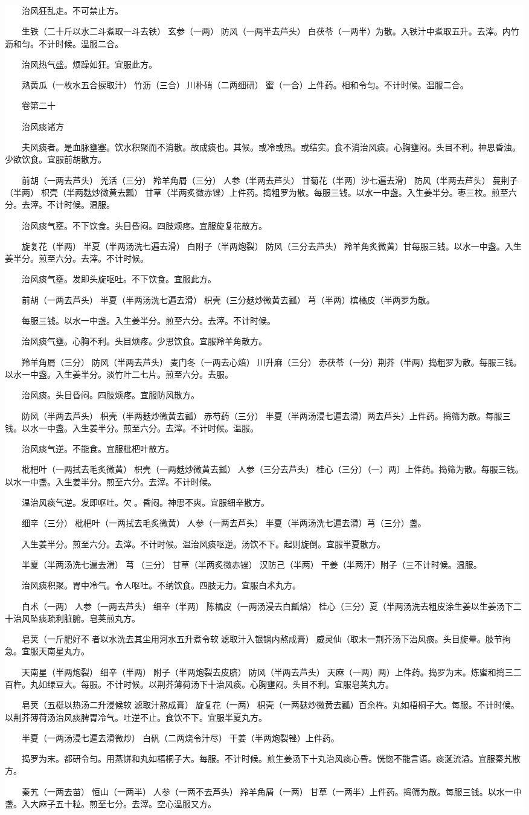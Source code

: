 
　　治风狂乱走。不可禁止方。

　　生铁（二十斤以水二斗煮取一斗去铁） 玄参（一两） 防风（一两半去芦头） 白茯苓（一两半）为散。入铁汁中煮取五升。去滓。内竹沥和匀。不计时候。温服二合。

　　治风热气盛。烦躁如狂。宜服此方。

　　熟黄瓜（一枚水五合捩取汁） 竹沥（三合） 川朴硝（二两细研） 蜜（一合）上件药。相和令匀。不计时候。温服二合。

　　卷第二十

　　治风痰诸方

　　夫风痰者。是血脉壅塞。饮水积聚而不消散。故成痰也。其候。或冷或热。或结实。食不消治风痰。心胸壅闷。头目不利。神思昏浊。少欲饮食。宜服前胡散方。

　　前胡（一两去芦头） 羌活（三分） 羚羊角屑（三分） 人参（半两去芦头） 甘菊花（半两）沙七遍去滑〕 防风（半两去芦头） 蔓荆子（半两） 枳壳（半两麸炒微黄去瓤） 甘草（半两炙微赤锉）上件药。捣粗罗为散。每服三钱。以水一中盏。入生姜半分。枣三枚。煎至六分。去滓。不计时候。温服。

　　治风痰气壅。不下饮食。头目昏闷。四肢烦疼。宜服旋复花散方。

　　旋复花（半两） 半夏（半两汤洗七遍去滑） 白附子（半两炮裂） 防风（三分去芦头） 羚羊角炙微黄）甘每服三钱。以水一中盏。入生姜半分。煎至六分。去滓。不计时候。

　　治风痰气壅。发即头旋呕吐。不下饮食。宜服此方。

　　前胡（一两去芦头） 半夏（半两汤洗七遍去滑） 枳壳（三分麸炒微黄去瓤） 芎（半两）槟橘皮（半两罗为散。

　　每服三钱。以水一中盏。入生姜半分。煎至六分。去滓。不计时候。

　　治风痰气壅。心胸不利。头目烦疼。少思饮食。宜服羚羊角散方。

　　羚羊角屑（三分） 防风（半两去芦头） 麦门冬（一两去心焙） 川升麻（三分） 赤茯苓（一分）荆芥（半两）捣粗罗为散。每服三钱。以水一中盏。入生姜半分。淡竹叶二七片。煎至六分。去服。

　　治风痰。头目昏闷。四肢烦疼。宜服防风散方。

　　防风（半两去芦头） 枳壳（半两麸炒微黄去瓤） 赤芍药（三分） 半夏（半两汤浸七遍去滑）两去芦头）上件药。捣筛为散。每服三钱。以水一中盏。入生姜半分。煎至六分。去滓。不计时候。温服。

　　治风痰气逆。不能食。宜服枇杷叶散方。

　　枇杷叶（一两拭去毛炙微黄） 枳壳（一两麸炒微黄去瓤） 人参（三分去芦头） 桂心（三分）（一）两〕上件药。捣筛为散。每服三钱。以水一中盏。入生姜半分。煎至六分。去滓。不计时候。

　　温治风痰气逆。发即呕吐。欠 。昏闷。神思不爽。宜服细辛散方。

　　细辛（三分） 枇杷叶（一两拭去毛炙微黄） 人参（一两去芦头） 半夏（半两汤洗七遍去滑）芎（三分）盏。

　　入生姜半分。煎至六分。去滓。不计时候。温治风痰呕逆。汤饮不下。起则旋倒。宜服半夏散方。

　　半夏（半两汤洗七遍去滑） 芎 （三分） 甘草（半两炙微赤锉） 汉防己（半两） 干姜（半两汗）附子（三不计时候。温服。

　　治风痰积聚。胃中冷气。令人呕吐。不纳饮食。四肢无力。宜服白术丸方。

　　白术（一两） 人参（一两去芦头） 细辛（半两） 陈橘皮（一两汤浸去白瓤焙） 桂心（三分）夏（半两汤洗去粗皮涂生姜以生姜汤下二十治风坠痰疏利脏腑。皂荚煎丸方。

　　皂荚（一斤肥好不 者以水洗去其尘用河水五升煮令软 滤取汁入银锅内熬成膏） 威灵仙（取末一荆芥汤下治风痰。头目旋晕。肢节拘急。宜服天南星丸方。

　　天南星（半两炮裂） 细辛（半两） 附子（半两炮裂去皮脐） 防风（半两去芦头） 天麻（一两）两）上件药。捣罗为末。炼蜜和捣三二百杵。丸如绿豆大。每服。不计时候。以荆芥薄荷汤下十治风痰。心胸壅闷。头目不利。宜服皂荚丸方。

　　皂荚（五梃以热汤二升浸候软 滤取汁熬成膏） 旋复花（一两） 枳壳（一两麸炒微黄去瓤）百余杵。丸如梧桐子大。每服。不计时候。以荆芥薄荷汤治风痰脾胃冷气。吐逆不止。食饮不下。宜服半夏丸方。

　　半夏（一两汤浸七遍去滑微炒） 白矾（二两烧令汁尽） 干姜（半两炮裂锉）上件药。

　　捣罗为末。都研令匀。用蒸饼和丸如梧桐子大。每服。不计时候。煎生姜汤下十丸治风痰心昏。恍惚不能言语。痰涎流溢。宜服秦艽散方。

　　秦艽（一两去苗） 恒山（一两半） 人参（一两不去芦头） 羚羊角屑（一两） 甘草（一两半）上件药。捣筛为散。每服三钱。以水一中盏。入大麻子五十粒。煎至七分。去滓。空心温服又方。
